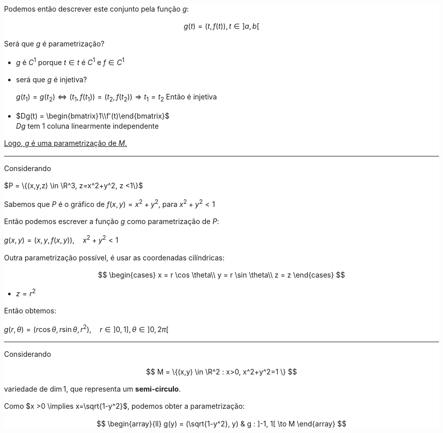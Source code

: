 Podemos então descrever este conjunto pela função $g$:

$$
g(t) = (t, f(t)), t \in ]a,b[
$$

Será que $g$ é parametrização?

- $g$ é $C^1$ porque $t \in t$ é $C^1$ e $f \in C^1$
- será que $g$ é injetiva?

  $g(t_1) = g(t_2) \Leftrightarrow (t_1, f(t_1)) = (t_2, f(t_2)) \Rightarrow t_1 = t_2$
  Então é injetiva

- $Dg(t) = \begin{bmatrix}1\\f'(t)\end{bmatrix}$  
  $Dg$ tem 1 coluna linearmente independente

[Logo, $g$ é uma parametrização de $M$.](color:green)

---

Considerando

$P = \{(x,y,z) \in \R^3, z=x^2+y^2, z <1\}$

Sabemos que $P$ é o gráfico de $f(x,y) = x^2+y^2$, para $x^2+y^2 < 1$

Então podemos escrever a função $g$ como parametrização de $P$:

$g(x,y) = (x,y,f(x,y)), \quad x^2+y^2 < 1$

Outra parametrização possível, é usar as coordenadas cilíndricas:

$$
\begin{cases}
x = r \cos \theta\\
y = r \sin \theta\\
z = z
\end{cases}
$$

- $z = r^2$

Então obtemos:

$g(r,\theta) = (r \cos \theta, r \sin \theta, r^2), \quad r \in ]0, 1], \theta \in ]0, 2\pi[$

---

Considerando

$$
M = \{(x,y) \in \R^2 : x>0, x^2+y^2=1 \}
$$

variedade de $\dim 1$, que representa um **semi-circulo**.

Como $x >0 \implies x=\sqrt{1-y^2}$, podemos obter a parametrização:

$$
\begin{array}{ll}
g(y) = (\sqrt{1-y^2}, y) & g : ]-1, 1[ \to M
\end{array}
$$
